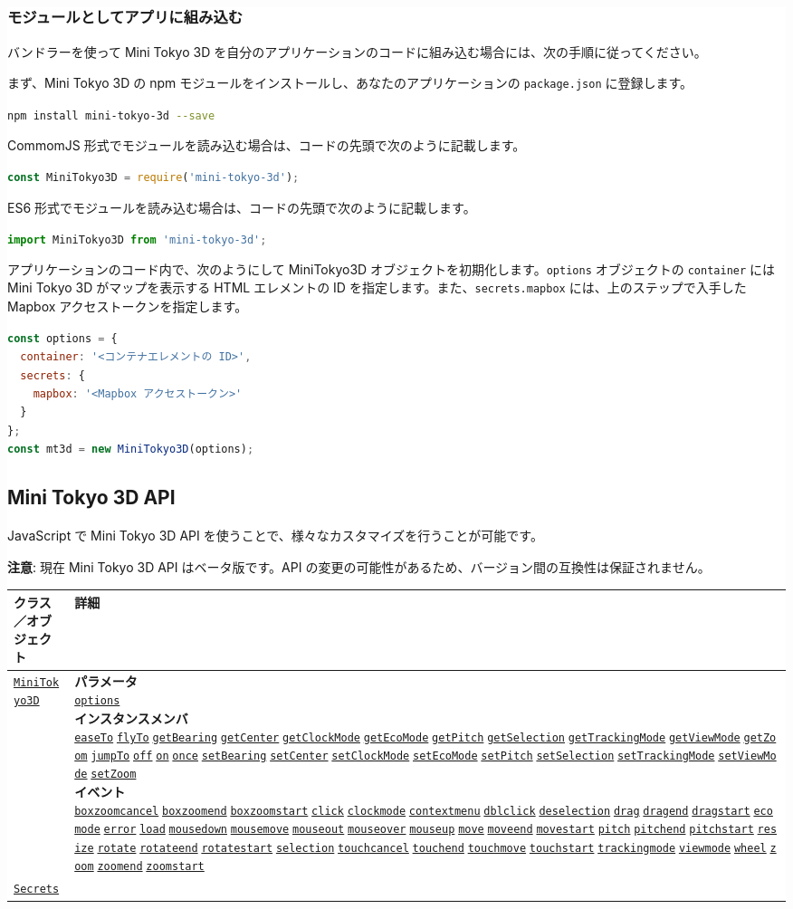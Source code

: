 
### モジュールとしてアプリに組み込む

バンドラーを使って Mini Tokyo 3D を自分のアプリケーションのコードに組み込む場合には、次の手順に従ってください。

まず、Mini Tokyo 3D の npm モジュールをインストールし、あなたのアプリケーションの `package.json` に登録します。

```bash
npm install mini-tokyo-3d --save
```

CommomJS 形式でモジュールを読み込む場合は、コードの先頭で次のように記載します。

```js
const MiniTokyo3D = require('mini-tokyo-3d');
```

ES6 形式でモジュールを読み込む場合は、コードの先頭で次のように記載します。

```js
import MiniTokyo3D from 'mini-tokyo-3d';
```

アプリケーションのコード内で、次のようにして MiniTokyo3D オブジェクトを初期化します。`options` オブジェクトの `container` には Mini Tokyo 3D がマップを表示する HTML エレメントの ID を指定します。また、`secrets.mapbox` には、上のステップで入手した Mapbox アクセストークンを指定します。

```js
const options = {
  container: '<コンテナエレメントの ID>',
  secrets: {
    mapbox: '<Mapbox アクセストークン>'
  }
};
const mt3d = new MiniTokyo3D(options);
```

## Mini Tokyo 3D API

JavaScript で Mini Tokyo 3D API を使うことで、様々なカスタマイズを行うことが可能です。

**注意**: 現在 Mini Tokyo 3D API はベータ版です。API の変更の可能性があるため、バージョン間の互換性は保証されません。

クラス／オブジェクト | 詳細
:--|:--
[`MiniTokyo3D`](#minitokyo3d) | **パラメータ**<br>[`options`](#options-object)<br>**インスタンスメンバ**<br>[`easeTo`](#easetooptions) [`flyTo`](#flytooptions) [`getBearing`](#getbearing) [`getCenter`](#getcenter) [`getClockMode`](#getclockmode) [`getEcoMode`](#getecomode) [`getPitch`](#getpitch) [`getSelection`](#getselection) [`getTrackingMode`](#gettrackingmode) [`getViewMode`](#getviewmode) [`getZoom`](#getzoom) [`jumpTo`](#jumptooptions) [`off`](#offtype-listener) [`on`](#ontype-listener) [`once`](#oncetype-listener) [`setBearing`](#setbearingbearing) [`setCenter`](#setcentercenter) [`setClockMode`](#setclockmode) [`setEcoMode`](#setecomode) [`setPitch`](#setpitchpitch) [`setSelection`](#setselection) [`setTrackingMode`](#settrackingmode) [`setViewMode`](#setviewmode) [`setZoom`](#setzoomzoom)<br>**イベント**<br>[`boxzoomcancel`](#boxzoomcancel) [`boxzoomend`](#boxzoomend) [`boxzoomstart`](#boxzoomstart) [`click`](#click) [`clockmode`](#clockmode) [`contextmenu`](#contextmenu) [`dblclick`](#dblclick) [`deselection`](#deselection) [`drag`](#drag) [`dragend`](#dragend) [`dragstart`](#dragstart) [`ecomode`](#ecomode) [`error`](#error) [`load`](#load) [`mousedown`](#mousedown) [`mousemove`](#mousemove) [`mouseout`](#mouseout) [`mouseover`](#mouseover) [`mouseup`](#mouseup) [`move`](#move) [`moveend`](#moveend) [`movestart`](#movestart) [`pitch`](#pitch) [`pitchend`](#pitchend) [`pitchstart`](#pitchstart) [`resize`](#resize) [`rotate`](#rotate) [`rotateend`](#rotateend) [`rotatestart`](#rotatestart) [`selection`](#selection) [`touchcancel`](#touchcancel) [`touchend`](#touchend) [`touchmove`](#touchmove) [`touchstart`](#touchstart) [`trackingmode`](#trackingmode) [`viewmode`](#viewmode) [`wheel`](#wheel) [`zoom`](#zoom) [`zoomend`](#zoomend) [`zoomstart`](#zoomstart)
[`Secrets`](#secrets) |
